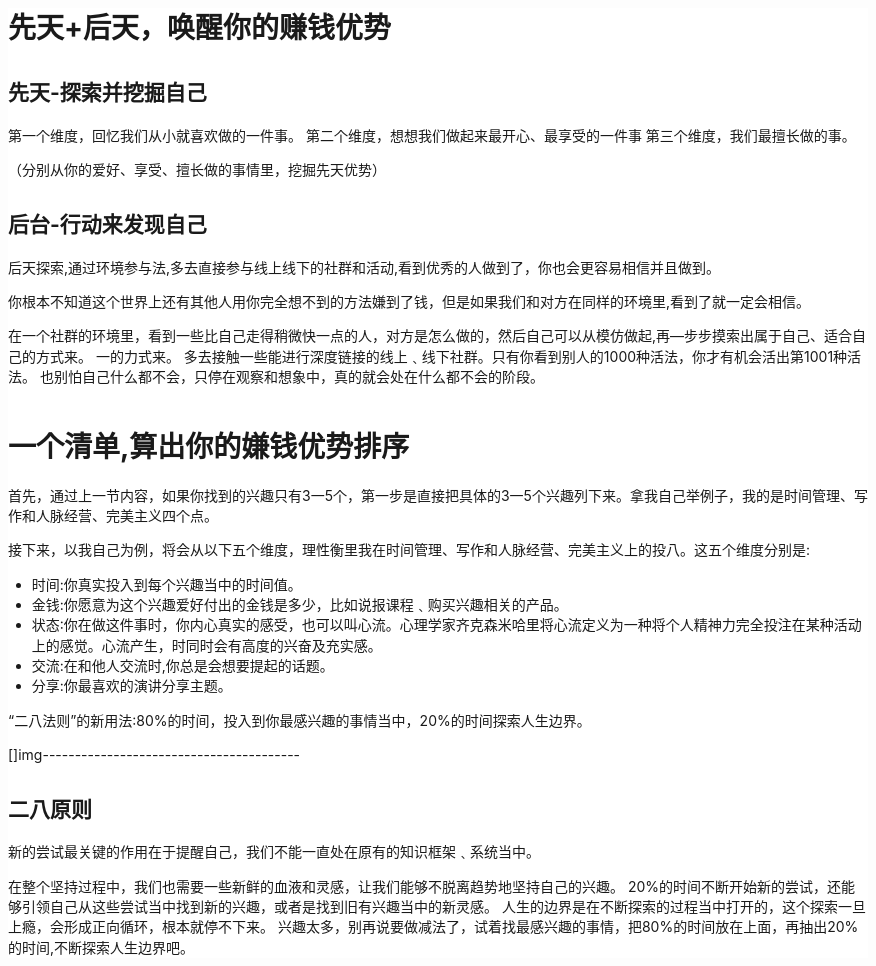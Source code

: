 # 先天+后天，唤醒你的赚钱优势

## 先天-探索并挖掘自己

第一个维度，回忆我们从小就喜欢做的一件事。
第二个维度，想想我们做起来最开心、最享受的一件事
第三个维度，我们最擅长做的事。

（分别从你的爱好、享受、擅长做的事情里，挖掘先天优势）



## 后台-行动来发现自己

后天探索,通过环境参与法,多去直接参与线上线下的社群和活动,看到优秀的人做到了，你也会更容易相信并且做到。

你根本不知道这个世界上还有其他人用你完全想不到的方法嫌到了钱，但是如果我们和对方在同样的环境里,看到了就一定会相信。

在一个社群的环境里，看到一些比自己走得稍微快一点的人，对方是怎么做的，然后自己可以从模仿做起,再―步步摸索出属于自己、适合自己的方式来。
一的力式来。
多去接触一些能进行深度链接的线上﹑线下社群。只有你看到别人的1000种活法，你才有机会活出第1001种活法。
也别怕自己什么都不会，只停在观察和想象中，真的就会处在什么都不会的阶段。



# 一个清单,算出你的嫌钱优势排序

首先，通过上一节内容，如果你找到的兴趣只有3一5个，第一步是直接把具体的3一5个兴趣列下来。拿我自己举例子，我的是时间管理、写作和人脉经营、完美主义四个点。



接下来，以我自己为例，将会从以下五个维度，理性衡里我在时间管理、写作和人脉经营、完美主义上的投八。这五个维度分别是:	

- 时间:你真实投入到每个兴趣当中的时间值。
- 金钱:你愿意为这个兴趣爱好付出的金钱是多少，比如说报课程﹑购买兴趣相关的产品。
- 状态∶你在做这件事时，你内心真实的感受，也可以叫心流。心理学家齐克森米哈里将心流定义为一种将个人精神力完全投注在某种活动上的感觉。心流产生，时同时会有高度的兴奋及充实感。
- 交流:在和他人交流时,你总是会想要提起的话题。
- 分享:你最喜欢的演讲分享主题。



“二八法则”的新用法:80%的时间，投入到你最感兴趣的事情当中，20%的时间探索人生边界。

[]img----------------------------------------



## 二八原则

新的尝试最关键的作用在于提醒自己，我们不能一直处在原有的知识框架﹑系统当中。

在整个坚持过程中，我们也需要一些新鲜的血液和灵感，让我们能够不脱离趋势地坚持自己的兴趣。
20%的时间不断开始新的尝试，还能够引领自己从这些尝试当中找到新的兴趣，或者是找到旧有兴趣当中的新灵感。
人生的边界是在不断探索的过程当中打开的，这个探索一旦上瘾，会形成正向循环，根本就停不下来。
兴趣太多，别再说要做减法了，试着找最感兴趣的事情，把80%的时间放在上面，再抽出20%的时间,不断探索人生边界吧。

